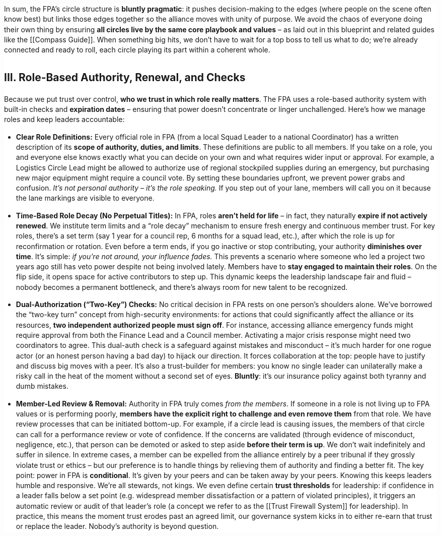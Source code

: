 In sum, the FPA’s circle structure is **bluntly pragmatic**: it pushes decision-making to the edges (where people on the scene often know best) but links those edges together so the alliance moves with unity of purpose. We avoid the chaos of everyone doing their own thing by ensuring **all circles live by the same core playbook and values** – as laid out in this blueprint and related guides like the [[Compass Guide]]. When something big hits, we don’t have to wait for a top boss to tell us what to do; we’re already connected and ready to roll, each circle playing its part within a coherent whole.

## III. Role-Based Authority, Renewal, and Checks

Because we put trust over control, **who we trust in which role really matters**. The FPA uses a role-based authority system with built-in checks and **expiration dates** – ensuring that power doesn’t concentrate or linger unchallenged. Here’s how we manage roles and keep leaders accountable:

- **Clear Role Definitions:** Every official role in FPA (from a local Squad Leader to a national Coordinator) has a written description of its **scope of authority, duties, and limits**. These definitions are public to all members. If you take on a role, you and everyone else knows exactly what you can decide on your own and what requires wider input or approval. For example, a Logistics Circle Lead might be allowed to authorize use of regional stockpiled supplies during an emergency, but purchasing new major equipment might require a council vote. By setting these boundaries upfront, we prevent power grabs and confusion. _It’s not personal authority – it’s the role speaking._ If you step out of your lane, members will call you on it because the lane markings are visible to everyone.
    
- **Time-Based Role Decay (No Perpetual Titles):** In FPA, roles **aren’t held for life** – in fact, they naturally **expire if not actively renewed**. We institute term limits and a “role decay” mechanism to ensure fresh energy and continuous member trust. For key roles, there’s a set term (say 1 year for a council rep, 6 months for a squad lead, etc.), after which the role is up for reconfirmation or rotation. Even before a term ends, if you go inactive or stop contributing, your authority **diminishes over time**. It’s simple: _if you’re not around, your influence fades._ This prevents a scenario where someone who led a project two years ago still has veto power despite not being involved lately. Members have to **stay engaged to maintain their roles**. On the flip side, it opens space for active contributors to step up. This dynamic keeps the leadership landscape fair and fluid – nobody becomes a permanent bottleneck, and there’s always room for new talent to be recognized.
    
- **Dual-Authorization (“Two-Key”) Checks:** No critical decision in FPA rests on one person’s shoulders alone. We’ve borrowed the “two-key turn” concept from high-security environments: for actions that could significantly affect the alliance or its resources, **two independent authorized people must sign off**. For instance, accessing alliance emergency funds might require approval from both the Finance Lead and a Council member. Activating a major crisis response might need two coordinators to agree. This dual-auth check is a safeguard against mistakes and misconduct – it’s much harder for one rogue actor (or an honest person having a bad day) to hijack our direction. It forces collaboration at the top: people have to justify and discuss big moves with a peer. It’s also a trust-builder for members: you know no single leader can unilaterally make a risky call in the heat of the moment without a second set of eyes. **Bluntly**: it’s our insurance policy against both tyranny and dumb mistakes.
    
- **Member-Led Review & Removal:** Authority in FPA truly comes _from the members_. If someone in a role is not living up to FPA values or is performing poorly, **members have the explicit right to challenge and even remove them** from that role. We have review processes that can be initiated bottom-up. For example, if a circle lead is causing issues, the members of that circle can call for a performance review or vote of confidence. If the concerns are validated (through evidence of misconduct, negligence, etc.), that person can be demoted or asked to step aside **before their term is up**. We don’t wait indefinitely and suffer in silence. In extreme cases, a member can be expelled from the alliance entirely by a peer tribunal if they grossly violate trust or ethics – but our preference is to handle things by relieving them of authority and finding a better fit. The key point: power in FPA is **conditional**. It’s given by your peers and can be taken away by your peers. Knowing this keeps leaders humble and responsive. We’re all stewards, not kings. We even define certain **trust thresholds** for leadership: if confidence in a leader falls below a set point (e.g. widespread member dissatisfaction or a pattern of violated principles), it triggers an automatic review or audit of that leader’s role (a concept we refer to as the [[Trust Firewall System]] for leadership). In practice, this means the moment trust erodes past an agreed limit, our governance system kicks in to either re-earn that trust or replace the leader. Nobody’s authority is beyond question.
    